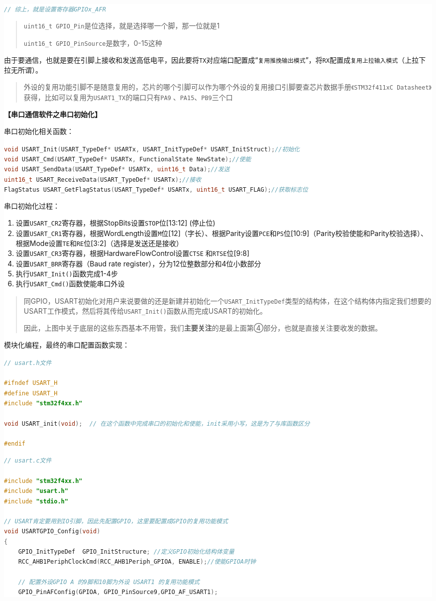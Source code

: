 ```c
// 综上，就是设置寄存器GPIOx_AFR
```

> `uint16_t GPIO_Pin`是位选择，就是选择哪一个脚，那一位就是1
>
> `uint16_t GPIO_PinSource`是数字，0-15这种

由于要通信，也就是要在引脚上接收和发送高低电平，因此要将`TX`对应端口配置成“`复用推挽输出模式`”，将`RX`配置成`复用上拉输入模式`（上拉下拉无所谓）。

> 外设的复用功能引脚不是随意复用的，芯片的哪个引脚可以作为哪个外设的复用接口引脚要查芯片数据手册`《STM32f411xC Datasheet》`获得，比如可以复用为`USART1_TX`的端口只有`PA9` 、`PA15`、`PB9`三个口

**【串口通信软件之串口初始化】**

串口初始化相关函数：

```c
void USART_Init(USART_TypeDef* USARTx, USART_InitTypeDef* USART_InitStruct);//初始化
void USART_Cmd(USART_TypeDef* USARTx, FunctionalState NewState);//使能
void USART_SendData(USART_TypeDef* USARTx, uint16_t Data);//发送
uint16_t USART_ReceiveData(USART_TypeDef* USARTx);//接收
FlagStatus USART_GetFlagStatus(USART_TypeDef* USARTx, uint16_t USART_FLAG);//获取标志位
```

串口初始化过程：

1. 设置`USART_CR2`寄存器，根据StopBits设置`STOP`位[13:12] (停止位)
2. 设置`USART_CR1`寄存器，根据WordLength设置`M`位[12]（字长）、根据Parity设置`PCE`和`PS`位[10:9]（Parity校验使能和Parity校验选择）、根据Mode设置`TE`和`RE`位[3:2]（选择是发送还是接收）
3. 设置`USART_CR3`寄存器，根据HardwareFlowControl设置`CTSE` 和`RTSE`位[9:8]
4. 设置`USART_BRR`寄存器（Baud rate register），分为12位整数部分和4位小数部分
5. 执行`USART_Init()`函数完成1-4步
6. 执行`USART_Cmd()`函数使能串口外设

> 同GPIO，USART初始化对用户来说要做的还是新建并初始化一个`USART_InitTypeDef`类型的结构体，在这个结构体内指定我们想要的USART工作模式，然后将其传给`USART_Init()`函数从而完成USART的初始化。
>
> 因此，上图中关于底层的这些东西基本不用管，我们**主要关注**的是最上面第④部分，也就是直接关注要收发的数据。

模块化编程，最终的串口配置函数实现：

```c
// usart.h文件

#ifndef USART_H
#define USART_H
#include "stm32f4xx.h"

void USART_init(void);	// 在这个函数中完成串口的初始化和使能，init采用小写，这是为了与库函数区分

#endif

```

```cpp
// usart.c文件

#include "stm32f4xx.h"
#include "usart.h"
#include "stdio.h"

// USART肯定要用到IO引脚，因此先配置GPIO，这里要配置成GPIO的复用功能模式
void USARTGPIO_Config(void)
{
	GPIO_InitTypeDef  GPIO_InitStructure; //定义GPIO初始化结构体变量
  	RCC_AHB1PeriphClockCmd(RCC_AHB1Periph_GPIOA, ENABLE);//使能GPIOA时钟
	
    // 配置外设GPIO A 的9脚和10脚为外设 USART1 的复用功能模式
	GPIO_PinAFConfig(GPIOA, GPIO_PinSource9,GPIO_AF_USART1);
```